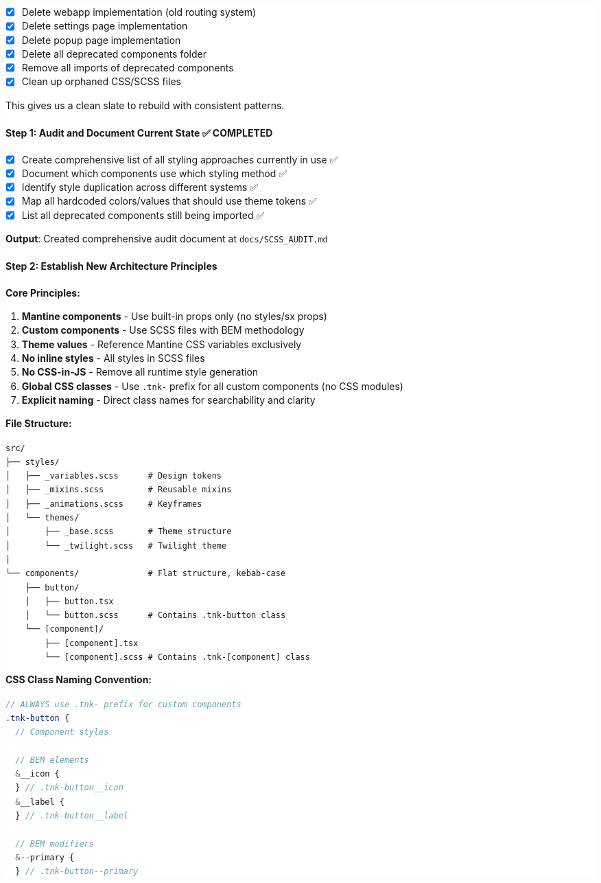- [x] Delete webapp implementation (old routing system)
- [x] Delete settings page implementation
- [x] Delete popup page implementation
- [x] Delete all deprecated components folder
- [x] Remove all imports of deprecated components
- [x] Clean up orphaned CSS/SCSS files

This gives us a clean slate to rebuild with consistent patterns.

#### Step 1: Audit and Document Current State ✅ COMPLETED

- [x] Create comprehensive list of all styling approaches currently in use ✅
- [x] Document which components use which styling method ✅
- [x] Identify style duplication across different systems ✅
- [x] Map all hardcoded colors/values that should use theme tokens ✅
- [x] List all deprecated components still being imported ✅

**Output**: Created comprehensive audit document at `docs/SCSS_AUDIT.md`

#### Step 2: Establish New Architecture Principles

**Core Principles:**

1. **Mantine components** - Use built-in props only (no styles/sx props)
2. **Custom components** - Use SCSS files with BEM methodology
3. **Theme values** - Reference Mantine CSS variables exclusively
4. **No inline styles** - All styles in SCSS files
5. **No CSS-in-JS** - Remove all runtime style generation
6. **Global CSS classes** - Use `.tnk-` prefix for all custom components (no CSS modules)
7. **Explicit naming** - Direct class names for searchability and clarity

**File Structure:**

```text
src/
├── styles/
│   ├── _variables.scss      # Design tokens
│   ├── _mixins.scss         # Reusable mixins
│   ├── _animations.scss     # Keyframes
│   └── themes/
│       ├── _base.scss       # Theme structure
│       └── _twilight.scss   # Twilight theme
│
└── components/              # Flat structure, kebab-case
    ├── button/
    │   ├── button.tsx
    │   └── button.scss      # Contains .tnk-button class
    └── [component]/
        ├── [component].tsx
        └── [component].scss # Contains .tnk-[component] class
```

**CSS Class Naming Convention:**

```scss
// ALWAYS use .tnk- prefix for custom components
.tnk-button {
  // Component styles

  // BEM elements
  &__icon {
  } // .tnk-button__icon
  &__label {
  } // .tnk-button__label

  // BEM modifiers
  &--primary {
  } // .tnk-button--primary
```
